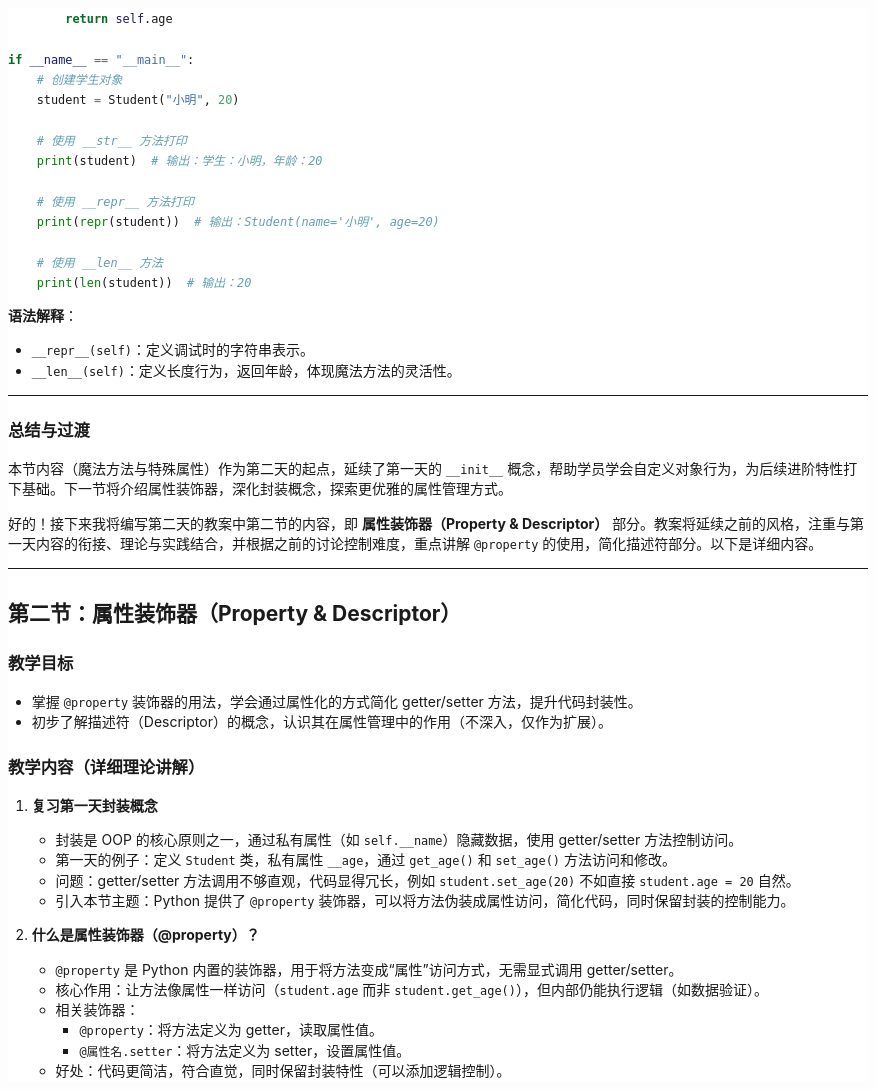   ```python
          return self.age

  if __name__ == "__main__":
      # 创建学生对象
      student = Student("小明", 20)

      # 使用 __str__ 方法打印
      print(student)  # 输出：学生：小明，年龄：20

      # 使用 __repr__ 方法打印
      print(repr(student))  # 输出：Student(name='小明', age=20)

      # 使用 __len__ 方法
      print(len(student))  # 输出：20
  ```
  **语法解释**：
  - `__repr__(self)`：定义调试时的字符串表示。
  - `__len__(self)`：定义长度行为，返回年龄，体现魔法方法的灵活性。

---

### 总结与过渡
本节内容（魔法方法与特殊属性）作为第二天的起点，延续了第一天的 `__init__` 概念，帮助学员学会自定义对象行为，为后续进阶特性打下基础。下一节将介绍属性装饰器，深化封装概念，探索更优雅的属性管理方式。

好的！接下来我将编写第二天的教案中第二节的内容，即 **属性装饰器（Property & Descriptor）** 部分。教案将延续之前的风格，注重与第一天内容的衔接、理论与实践结合，并根据之前的讨论控制难度，重点讲解 `@property` 的使用，简化描述符部分。以下是详细内容。

---

## 第二节：属性装饰器（Property & Descriptor）

### 教学目标
- 掌握 `@property` 装饰器的用法，学会通过属性化的方式简化 getter/setter 方法，提升代码封装性。
- 初步了解描述符（Descriptor）的概念，认识其在属性管理中的作用（不深入，仅作为扩展）。

### 教学内容（详细理论讲解）
1. **复习第一天封装概念**
   - 封装是 OOP 的核心原则之一，通过私有属性（如 `self.__name`）隐藏数据，使用 getter/setter 方法控制访问。
   - 第一天的例子：定义 `Student` 类，私有属性 `__age`，通过 `get_age()` 和 `set_age()` 方法访问和修改。
   - 问题：getter/setter 方法调用不够直观，代码显得冗长，例如 `student.set_age(20)` 不如直接 `student.age = 20` 自然。
   - 引入本节主题：Python 提供了 `@property` 装饰器，可以将方法伪装成属性访问，简化代码，同时保留封装的控制能力。

2. **什么是属性装饰器（@property）？**
   - `@property` 是 Python 内置的装饰器，用于将方法变成“属性”访问方式，无需显式调用 getter/setter。
   - 核心作用：让方法像属性一样访问（`student.age` 而非 `student.get_age()`），但内部仍能执行逻辑（如数据验证）。
   - 相关装饰器：
     - `@property`：将方法定义为 getter，读取属性值。
     - `@属性名.setter`：将方法定义为 setter，设置属性值。
   - 好处：代码更简洁，符合直觉，同时保留封装特性（可以添加逻辑控制）。
